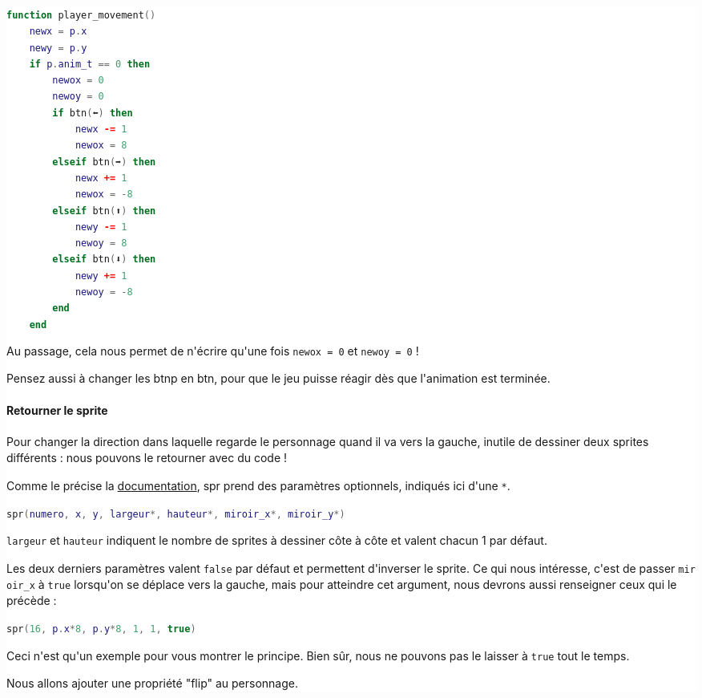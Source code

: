 ```lua
function player_movement()
    newx = p.x
    newy = p.y
    if p.anim_t == 0 then
        newox = 0
        newoy = 0
        if btn(⬅️) then
            newx -= 1
            newox = 8
        elseif btn(➡️) then
            newx += 1
            newox = -8
        elseif btn(⬆️) then
            newy -= 1
            newoy = 8
        elseif btn(⬇️) then
            newy += 1
            newoy = -8
        end
    end
```

Au passage, cela nous permet de n'écrire qu'une fois `newox = 0` et `newoy = 0` !

Pensez aussi à changer les btnp en btn, pour que le jeu puisse réagir dès que l'animation est terminée.

#### Retourner le sprite

Pour changer la direction dans laquelle regarde le personnage quand il va vers la gauche, inutile de dessiner deux sprites différents : nous pouvons le retourner avec du code !

Comme le précise la [documentation](https://www.lexaloffle.com/dl/docs/pico-8_manual.html#SPR), spr prend des paramètres optionnels, indiqués ici d'une `*`.

```lua
spr(numero, x, y, largeur*, hauteur*, miroir_x*, miroir_y*)
```

`largeur` et `hauteur` indiquent le nombre de sprites à dessiner côte à côte et valent chacun 1 par défaut.

Les deux derniers paramètres valent `false` par défaut et permettent d'inverser le sprite. Ce qui nous intéresse, c'est de passer `miroir_x` à `true` lorsqu'on se déplace vers la gauche, mais pour atteindre cet argument, nous devrons aussi renseigner ceux qui le précède :

```lua
spr(16, p.x*8, p.y*8, 1, 1, true)
```

Ceci n'est qu'un exemple pour vous montrer le principe. Bien sûr, nous ne pouvons pas le laisser à `true` tout le temps.

Nous allons ajouter une propriété "flip" au personnage.
